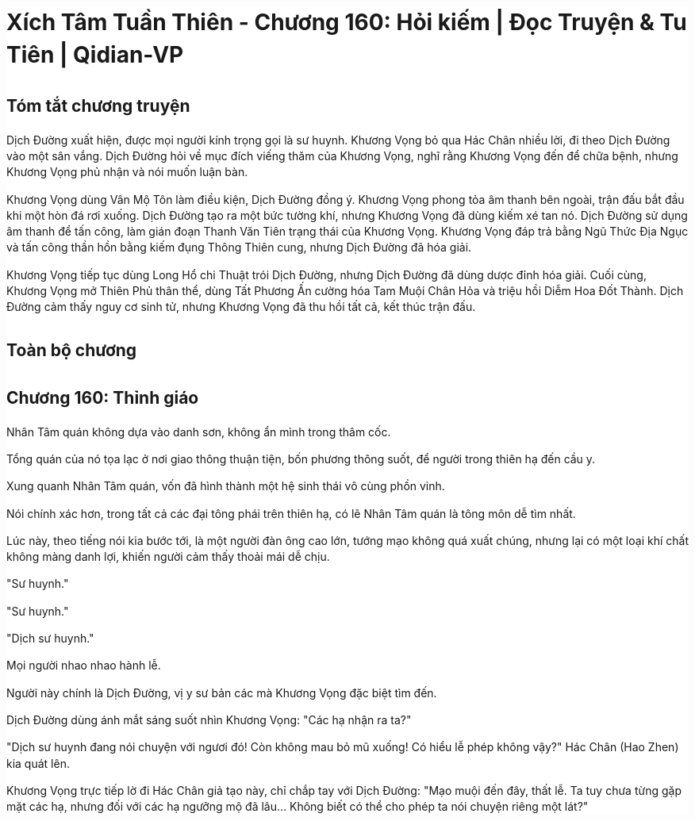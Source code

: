 # Xích Tâm Tuần Thiên - Chương 160: Hỏi kiếm | Đọc Truyện & Tu Tiên | Qidian-VP



## Tóm tắt chương truyện

Dịch Đường xuất hiện, được mọi người kính trọng gọi là sư huynh. Khương Vọng bỏ qua Hác Chân nhiều lời, đi theo Dịch Đường vào một sân vắng. Dịch Đường hỏi về mục đích viếng thăm của Khương Vọng, nghĩ rằng Khương Vọng đến để chữa bệnh, nhưng Khương Vọng phủ nhận và nói muốn luận bàn.

Khương Vọng dùng Vân Mộ Tôn làm điều kiện, Dịch Đường đồng ý. Khương Vọng phong tỏa âm thanh bên ngoài, trận đấu bắt đầu khi một hòn đá rơi xuống. Dịch Đường tạo ra một bức tường khí, nhưng Khương Vọng đã dùng kiếm xé tan nó. Dịch Đường sử dụng âm thanh để tấn công, làm gián đoạn Thanh Văn Tiên trạng thái của Khương Vọng. Khương Vọng đáp trả bằng Ngũ Thức Địa Ngục và tấn công thần hồn bằng kiếm đụng Thông Thiên cung, nhưng Dịch Đường đã hóa giải.

Khương Vọng tiếp tục dùng Long Hổ chi Thuật trói Dịch Đường, nhưng Dịch Đường đã dùng dược đỉnh hóa giải. Cuối cùng, Khương Vọng mở Thiên Phủ thân thể, dùng Tất Phương Ấn cường hóa Tam Muội Chân Hỏa và triệu hồi Diễm Hoa Đốt Thành. Dịch Đường cảm thấy nguy cơ sinh tử, nhưng Khương Vọng đã thu hồi tất cả, kết thúc trận đấu.


## Toàn bộ chương

## Chương 160: Thỉnh giáo

Nhân Tâm quán không dựa vào danh sơn, không ẩn mình trong thâm cốc.

Tổng quán của nó tọa lạc ở nơi giao thông thuận tiện, bốn phương thông suốt, để người trong thiên hạ đến cầu y.

Xung quanh Nhân Tâm quán, vốn đã hình thành một hệ sinh thái vô cùng phồn vinh.

Nói chính xác hơn, trong tất cả các đại tông phái trên thiên hạ, có lẽ Nhân Tâm quán là tông môn dễ tìm nhất.

Lúc này, theo tiếng nói kia bước tới, là một người đàn ông cao lớn, tướng mạo không quá xuất chúng, nhưng lại có một loại khí chất không màng danh lợi, khiến người cảm thấy thoải mái dễ chịu.

"Sư huynh."

"Sư huynh."

"Dịch sư huynh."

Mọi người nhao nhao hành lễ.

Người này chính là Dịch Đường, vị y sư bản các mà Khương Vọng đặc biệt tìm đến.

Dịch Đường dùng ánh mắt sáng suốt nhìn Khương Vọng: "Các hạ nhận ra ta?"

"Dịch sư huynh đang nói chuyện với ngươi đó! Còn không mau bỏ mũ xuống! Có hiểu lễ phép không vậy?" Hác Chân (Hao Zhen) kia quát lên.

Khương Vọng trực tiếp lờ đi Hác Chân giả tạo này, chỉ chắp tay với Dịch Đường: "Mạo muội đến đây, thất lễ. Ta tuy chưa từng gặp mặt các hạ, nhưng đối với các hạ ngưỡng mộ đã lâu... Không biết có thể cho phép ta nói chuyện riêng một lát?"
